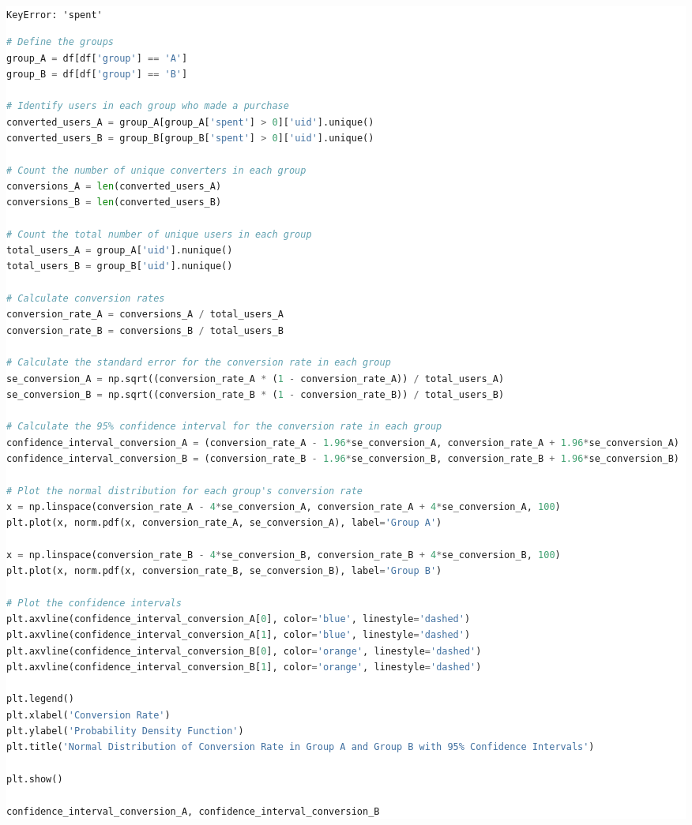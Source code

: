 
    KeyError: 'spent'



```python
# Define the groups
group_A = df[df['group'] == 'A']
group_B = df[df['group'] == 'B']

# Identify users in each group who made a purchase
converted_users_A = group_A[group_A['spent'] > 0]['uid'].unique()
converted_users_B = group_B[group_B['spent'] > 0]['uid'].unique()

# Count the number of unique converters in each group
conversions_A = len(converted_users_A)
conversions_B = len(converted_users_B)

# Count the total number of unique users in each group
total_users_A = group_A['uid'].nunique()
total_users_B = group_B['uid'].nunique()

# Calculate conversion rates
conversion_rate_A = conversions_A / total_users_A
conversion_rate_B = conversions_B / total_users_B

# Calculate the standard error for the conversion rate in each group
se_conversion_A = np.sqrt((conversion_rate_A * (1 - conversion_rate_A)) / total_users_A)
se_conversion_B = np.sqrt((conversion_rate_B * (1 - conversion_rate_B)) / total_users_B)

# Calculate the 95% confidence interval for the conversion rate in each group
confidence_interval_conversion_A = (conversion_rate_A - 1.96*se_conversion_A, conversion_rate_A + 1.96*se_conversion_A)
confidence_interval_conversion_B = (conversion_rate_B - 1.96*se_conversion_B, conversion_rate_B + 1.96*se_conversion_B)

# Plot the normal distribution for each group's conversion rate
x = np.linspace(conversion_rate_A - 4*se_conversion_A, conversion_rate_A + 4*se_conversion_A, 100)
plt.plot(x, norm.pdf(x, conversion_rate_A, se_conversion_A), label='Group A')

x = np.linspace(conversion_rate_B - 4*se_conversion_B, conversion_rate_B + 4*se_conversion_B, 100)
plt.plot(x, norm.pdf(x, conversion_rate_B, se_conversion_B), label='Group B')

# Plot the confidence intervals
plt.axvline(confidence_interval_conversion_A[0], color='blue', linestyle='dashed')
plt.axvline(confidence_interval_conversion_A[1], color='blue', linestyle='dashed')
plt.axvline(confidence_interval_conversion_B[0], color='orange', linestyle='dashed')
plt.axvline(confidence_interval_conversion_B[1], color='orange', linestyle='dashed')

plt.legend()
plt.xlabel('Conversion Rate')
plt.ylabel('Probability Density Function')
plt.title('Normal Distribution of Conversion Rate in Group A and Group B with 95% Confidence Intervals')

plt.show()

confidence_interval_conversion_A, confidence_interval_conversion_B

```
